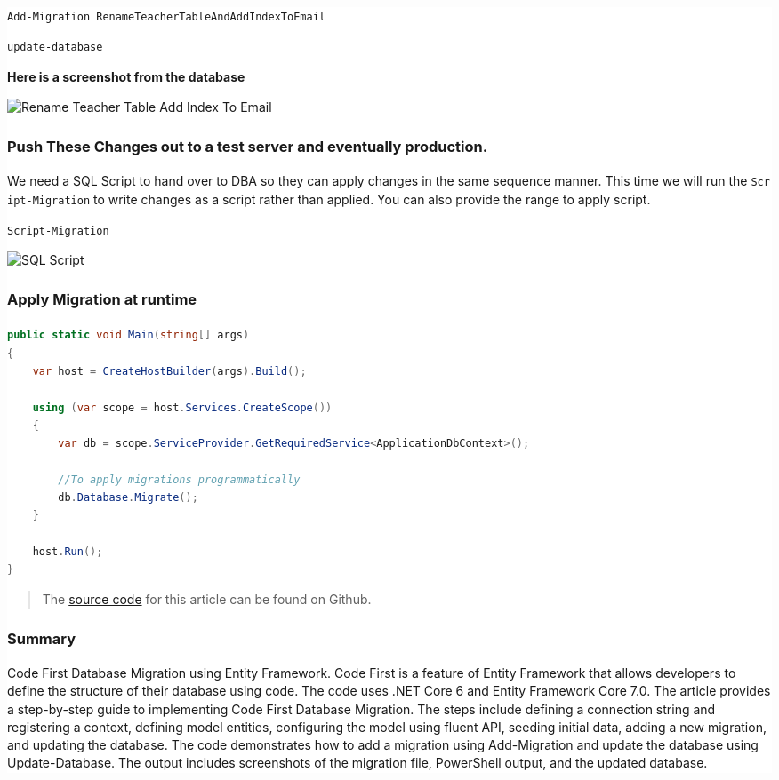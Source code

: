 ```bash
Add-Migration RenameTeacherTableAndAddIndexToEmail
```

```bash
update-database
```

**Here is a screenshot from the database**

![Rename Teacher Table Add Index To Email](https://www.dropbox.com/s/x91qap5w24r2hi7/database_rename_table_index.jpg?raw=1 "Rename Teacher Table Add Index To Email")

### Push These Changes out to a test server and eventually production.

We need a SQL Script to hand over to DBA so they can apply changes in the same sequence manner. This time we will run the `Script-Migration`
to write changes as a script rather than applied. You can also provide the range to apply script.

```bash
Script-Migration
```

![SQL Script](https://www.dropbox.com/s/85ekqu9z6xfedcs/sql-script.jpg?raw=1 "SQL Script")

### Apply Migration at runtime

```csharp
public static void Main(string[] args)
{
    var host = CreateHostBuilder(args).Build();

    using (var scope = host.Services.CreateScope())
    {
        var db = scope.ServiceProvider.GetRequiredService<ApplicationDbContext>();

        //To apply migrations programmatically
        db.Database.Migrate();
    }

    host.Run();
}
```

> The [source code](https://github.com/engg-aruny/Code-First-Migration-Sample) for this article can be found on Github. 

### Summary
Code First Database Migration using Entity Framework. Code First is a feature of Entity Framework that allows developers to define the structure of their database using code. The code uses .NET Core 6 and Entity Framework Core 7.0. The article provides a step-by-step guide to implementing Code First Database Migration. The steps include defining a connection string and registering a context, defining model entities, configuring the model using fluent API, seeding initial data, adding a new migration, and updating the database. The code demonstrates how to add a migration using Add-Migration and update the database using Update-Database. The output includes screenshots of the migration file, PowerShell output, and the updated database.
